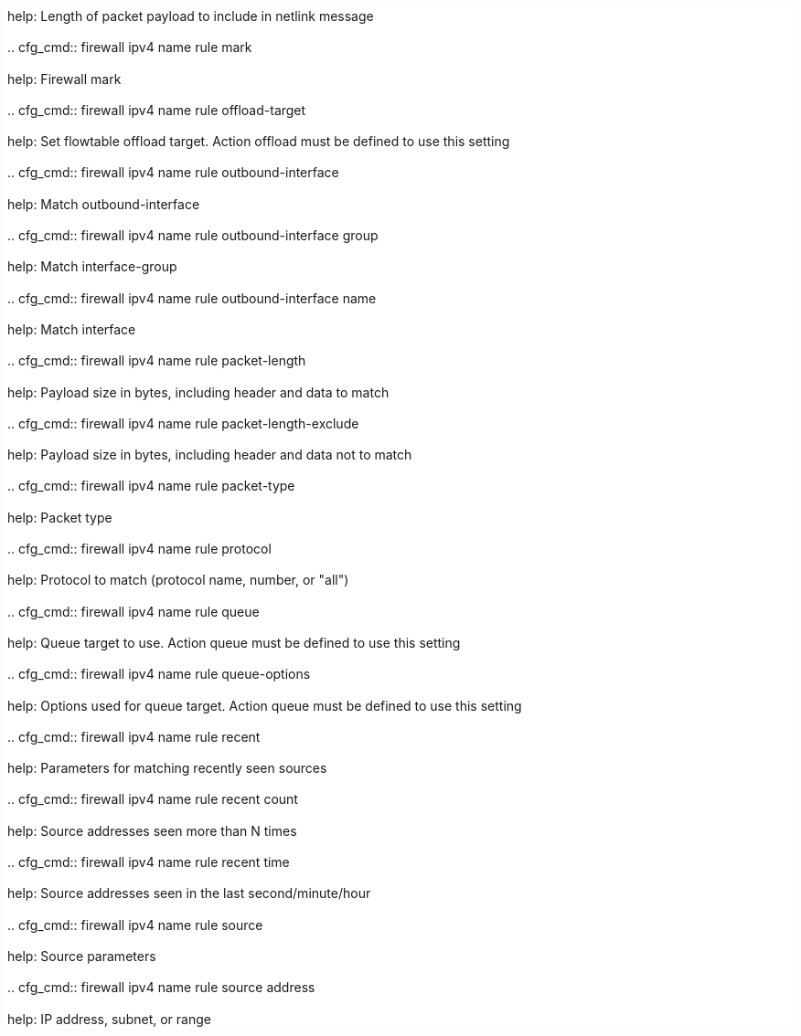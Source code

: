 help: Length of packet payload to include in netlink message

.. cfg_cmd:: firewall ipv4 name <tag> rule <tag> mark

help: Firewall mark

.. cfg_cmd:: firewall ipv4 name <tag> rule <tag> offload-target

help: Set flowtable offload target. Action offload must be defined to use this setting

.. cfg_cmd:: firewall ipv4 name <tag> rule <tag> outbound-interface

help: Match outbound-interface

.. cfg_cmd:: firewall ipv4 name <tag> rule <tag> outbound-interface group

help: Match interface-group

.. cfg_cmd:: firewall ipv4 name <tag> rule <tag> outbound-interface name

help: Match interface

.. cfg_cmd:: firewall ipv4 name <tag> rule <tag> packet-length

help: Payload size in bytes, including header and data to match

.. cfg_cmd:: firewall ipv4 name <tag> rule <tag> packet-length-exclude

help: Payload size in bytes, including header and data not to match

.. cfg_cmd:: firewall ipv4 name <tag> rule <tag> packet-type

help: Packet type

.. cfg_cmd:: firewall ipv4 name <tag> rule <tag> protocol

help: Protocol to match (protocol name, number, or "all")

.. cfg_cmd:: firewall ipv4 name <tag> rule <tag> queue

help: Queue target to use. Action queue must be defined to use this setting

.. cfg_cmd:: firewall ipv4 name <tag> rule <tag> queue-options

help: Options used for queue target. Action queue must be defined to use this setting

.. cfg_cmd:: firewall ipv4 name <tag> rule <tag> recent

help: Parameters for matching recently seen sources

.. cfg_cmd:: firewall ipv4 name <tag> rule <tag> recent count

help: Source addresses seen more than N times

.. cfg_cmd:: firewall ipv4 name <tag> rule <tag> recent time

help: Source addresses seen in the last second/minute/hour

.. cfg_cmd:: firewall ipv4 name <tag> rule <tag> source

help: Source parameters

.. cfg_cmd:: firewall ipv4 name <tag> rule <tag> source address

help: IP address, subnet, or range

